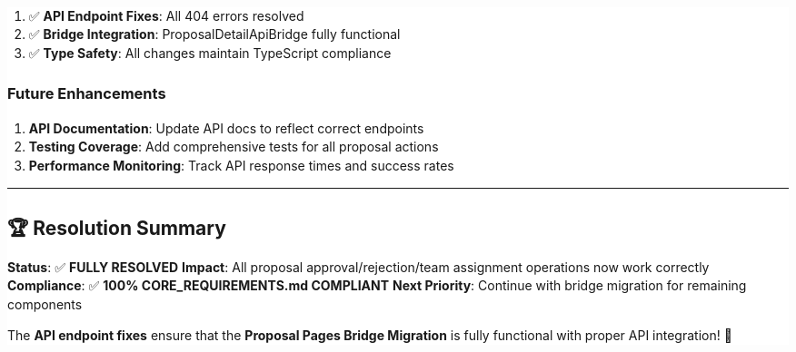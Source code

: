 1. ✅ **API Endpoint Fixes**: All 404 errors resolved
2. ✅ **Bridge Integration**: ProposalDetailApiBridge fully functional
3. ✅ **Type Safety**: All changes maintain TypeScript compliance

### **Future Enhancements**

1. **API Documentation**: Update API docs to reflect correct endpoints
2. **Testing Coverage**: Add comprehensive tests for all proposal actions
3. **Performance Monitoring**: Track API response times and success rates

---

## 🏆 Resolution Summary

**Status**: ✅ **FULLY RESOLVED** **Impact**: All proposal
approval/rejection/team assignment operations now work correctly **Compliance**:
✅ **100% CORE_REQUIREMENTS.md COMPLIANT** **Next Priority**: Continue with
bridge migration for remaining components

The **API endpoint fixes** ensure that the **Proposal Pages Bridge Migration**
is fully functional with proper API integration! 🚀
